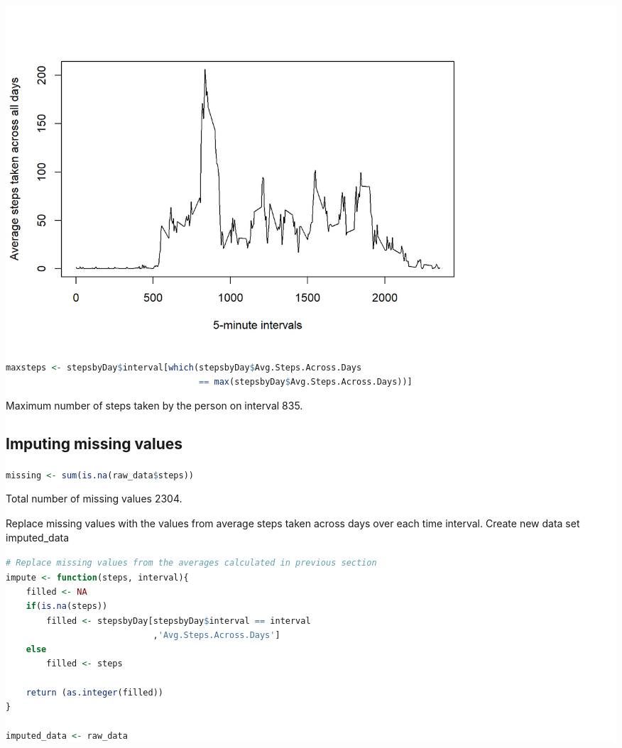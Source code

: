 <img src="Figs/plotstepsbytime-1.png" width="672" />

```r
maxsteps <- stepsbyDay$interval[which(stepsbyDay$Avg.Steps.Across.Days 
                                      == max(stepsbyDay$Avg.Steps.Across.Days))]
```

Maximum number of steps taken by the person on interval 835.

## Imputing missing values

```r
missing <- sum(is.na(raw_data$steps))
```

Total number of missing values 2304.  


Replace missing values with the values from average steps taken across 
days over each time interval. Create new data set imputed_data

```r
# Replace missing values from the averages calculated in previous section
impute <- function(steps, interval){
    filled <- NA
    if(is.na(steps))
        filled <- stepsbyDay[stepsbyDay$interval == interval
                             ,'Avg.Steps.Across.Days']
    else
        filled <- steps
    
    return (as.integer(filled))
}

imputed_data <- raw_data

```